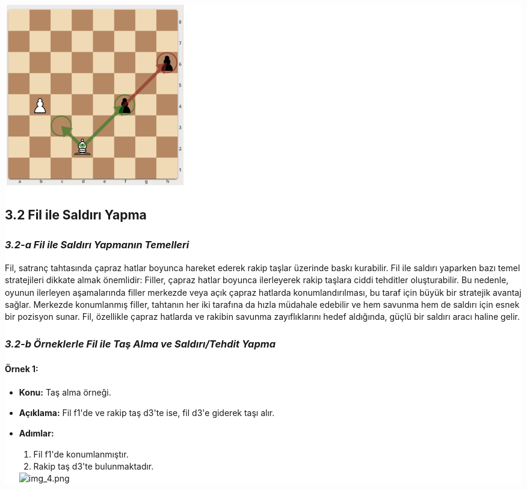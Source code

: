   <img alt="img_3.png" height="300" src="img_3.png" width="300"/>

## 3.2 Fil ile Saldırı Yapma

### *3.2-a Fil ile Saldırı Yapmanın Temelleri*

Fil, satranç tahtasında çapraz hatlar boyunca hareket ederek rakip taşlar üzerinde baskı kurabilir. Fil ile saldırı yaparken bazı temel stratejileri dikkate almak önemlidir:
Filler, çapraz hatlar boyunca ilerleyerek rakip taşlara ciddi tehditler oluşturabilir. Bu nedenle, oyunun ilerleyen aşamalarında filler merkezde veya açık çapraz hatlarda konumlandırılması, bu taraf için büyük bir stratejik avantaj sağlar. Merkezde konumlanmış filler, tahtanın her iki tarafına da hızla müdahale edebilir ve hem savunma hem de saldırı için esnek bir pozisyon sunar. Fil, özellikle çapraz hatlarda ve rakibin savunma zayıflıklarını hedef aldığında, güçlü bir saldırı aracı haline gelir.

### *3.2-b Örneklerle Fil ile Taş Alma ve Saldırı/Tehdit Yapma*

#### **Örnek 1:**

- **Konu:** Taş alma örneği.
- **Açıklama:** Fil f1'de ve rakip taş d3'te ise, fil d3'e giderek taşı alır.
- **Adımlar:**
  1. Fil f1'de konumlanmıştır.
  2. Rakip taş d3'te bulunmaktadır.

    <img alt="img_4.png" height="300" src="https://i.imgur.com/DOq8zaS.png" width="300"/>
